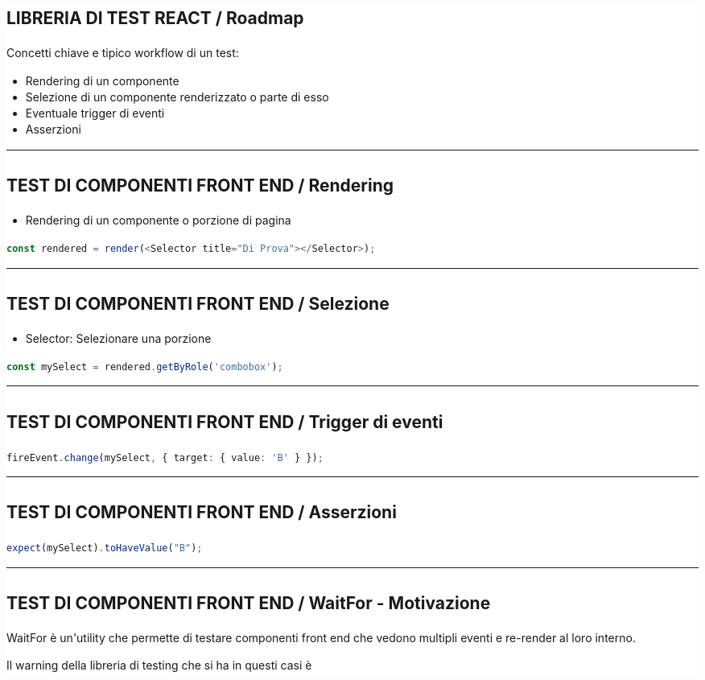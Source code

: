 
## LIBRERIA DI TEST REACT / Roadmap

Concetti chiave e tipico workflow di un test:

- Rendering di un componente
- Selezione di un componente renderizzato o parte di esso
- Eventuale trigger di eventi
- Asserzioni

---

## TEST DI COMPONENTI FRONT END / Rendering

- Rendering di un componente o porzione di pagina

```typescript
const rendered = render(<Selector title="Di Prova"></Selector>);
```

---

## TEST DI COMPONENTI FRONT END / Selezione

- Selector: Selezionare una porzione

```typescript
const mySelect = rendered.getByRole('combobox');
```

---

## TEST DI COMPONENTI FRONT END / Trigger di eventi

```typescript
fireEvent.change(mySelect, { target: { value: 'B' } });
```

---

## TEST DI COMPONENTI FRONT END / Asserzioni

```typescript
expect(mySelect).toHaveValue("B");
```

---

## TEST DI COMPONENTI FRONT END / WaitFor - Motivazione

WaitFor è un'utility che permette di testare componenti front end che vedono multipli eventi e re-render al loro interno.

Il warning della libreria di testing che si ha in questi casi è
